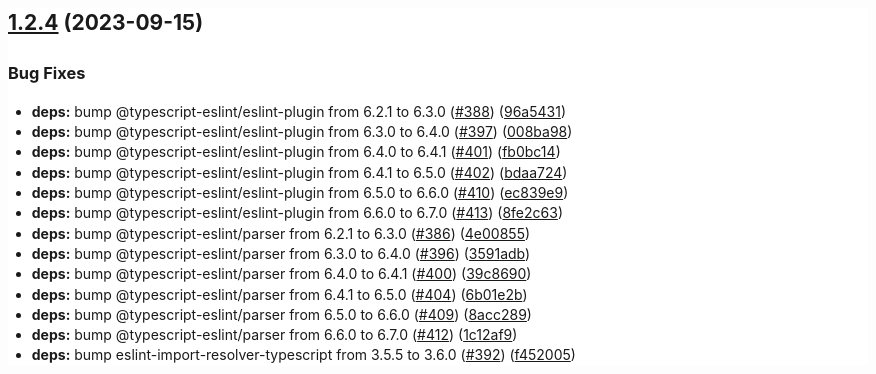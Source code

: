 



## [1.2.4](https://github.com/tada5hi/javascript/compare/@tada5hi/eslint-config-typescript@1.2.3...@tada5hi/eslint-config-typescript@1.2.4) (2023-09-15)


### Bug Fixes

* **deps:** bump @typescript-eslint/eslint-plugin from 6.2.1 to 6.3.0 ([#388](https://github.com/tada5hi/javascript/issues/388)) ([96a5431](https://github.com/tada5hi/javascript/commit/96a5431e2868a7472deff47d0ece5ea8bf81cc83))
* **deps:** bump @typescript-eslint/eslint-plugin from 6.3.0 to 6.4.0 ([#397](https://github.com/tada5hi/javascript/issues/397)) ([008ba98](https://github.com/tada5hi/javascript/commit/008ba98480cb1a5e82b62b03af2551ae0758099b))
* **deps:** bump @typescript-eslint/eslint-plugin from 6.4.0 to 6.4.1 ([#401](https://github.com/tada5hi/javascript/issues/401)) ([fb0bc14](https://github.com/tada5hi/javascript/commit/fb0bc14e1fc0de0df10f0960099f9db14db70ed0))
* **deps:** bump @typescript-eslint/eslint-plugin from 6.4.1 to 6.5.0 ([#402](https://github.com/tada5hi/javascript/issues/402)) ([bdaa724](https://github.com/tada5hi/javascript/commit/bdaa7247952f7947b8cefa49aa944aae958a3592))
* **deps:** bump @typescript-eslint/eslint-plugin from 6.5.0 to 6.6.0 ([#410](https://github.com/tada5hi/javascript/issues/410)) ([ec839e9](https://github.com/tada5hi/javascript/commit/ec839e988732106c655dff97415bde26257f693b))
* **deps:** bump @typescript-eslint/eslint-plugin from 6.6.0 to 6.7.0 ([#413](https://github.com/tada5hi/javascript/issues/413)) ([8fe2c63](https://github.com/tada5hi/javascript/commit/8fe2c636253e3d0be57d483b1d258feb4de229a6))
* **deps:** bump @typescript-eslint/parser from 6.2.1 to 6.3.0 ([#386](https://github.com/tada5hi/javascript/issues/386)) ([4e00855](https://github.com/tada5hi/javascript/commit/4e008558e262680605cc34f074f784d61b7ad214))
* **deps:** bump @typescript-eslint/parser from 6.3.0 to 6.4.0 ([#396](https://github.com/tada5hi/javascript/issues/396)) ([3591adb](https://github.com/tada5hi/javascript/commit/3591adbbb6b1ce54912d18b7ac5aada2628aaa0b))
* **deps:** bump @typescript-eslint/parser from 6.4.0 to 6.4.1 ([#400](https://github.com/tada5hi/javascript/issues/400)) ([39c8690](https://github.com/tada5hi/javascript/commit/39c869091b91026d6442ec0706fe48afaed98970))
* **deps:** bump @typescript-eslint/parser from 6.4.1 to 6.5.0 ([#404](https://github.com/tada5hi/javascript/issues/404)) ([6b01e2b](https://github.com/tada5hi/javascript/commit/6b01e2bafbbeab7d98f9a2c3319c71ba6cd5260d))
* **deps:** bump @typescript-eslint/parser from 6.5.0 to 6.6.0 ([#409](https://github.com/tada5hi/javascript/issues/409)) ([8acc289](https://github.com/tada5hi/javascript/commit/8acc289af8a89d6f6a17c5dc24a83f25bc7d8bdd))
* **deps:** bump @typescript-eslint/parser from 6.6.0 to 6.7.0 ([#412](https://github.com/tada5hi/javascript/issues/412)) ([1c12af9](https://github.com/tada5hi/javascript/commit/1c12af90b20d04cd29af0f9274c5adb6427cd4fb))
* **deps:** bump eslint-import-resolver-typescript from 3.5.5 to 3.6.0 ([#392](https://github.com/tada5hi/javascript/issues/392)) ([f452005](https://github.com/tada5hi/javascript/commit/f452005559647b6f7ca65f014542978fb8d5c42d))



